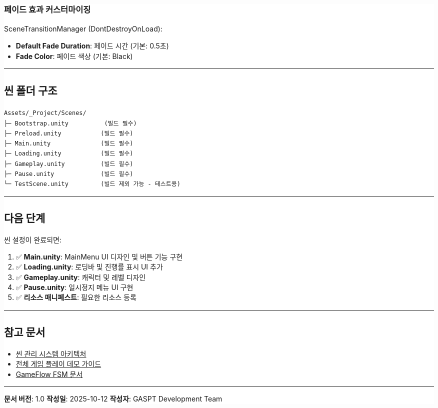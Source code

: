 ### 페이드 효과 커스터마이징

SceneTransitionManager (DontDestroyOnLoad):

- **Default Fade Duration**: 페이드 시간 (기본: 0.5초)
- **Fade Color**: 페이드 색상 (기본: Black)

---

## 씬 폴더 구조

```
Assets/_Project/Scenes/
├─ Bootstrap.unity          (빌드 필수)
├─ Preload.unity           (빌드 필수)
├─ Main.unity              (빌드 필수)
├─ Loading.unity           (빌드 필수)
├─ Gameplay.unity          (빌드 필수)
├─ Pause.unity             (빌드 필수)
└─ TestScene.unity         (빌드 제외 가능 - 테스트용)
```

---

## 다음 단계

씬 설정이 완료되면:

1. ✅ **Main.unity**: MainMenu UI 디자인 및 버튼 기능 구현
2. ✅ **Loading.unity**: 로딩바 및 진행률 표시 UI 추가
3. ✅ **Gameplay.unity**: 캐릭터 및 레벨 디자인
4. ✅ **Pause.unity**: 일시정지 메뉴 UI 구현
5. ✅ **리소스 매니페스트**: 필요한 리소스 등록

---

## 참고 문서

- [씬 관리 시스템 아키텍처](../infrastructure/SceneManagementSystem.md)
- [전체 게임 플레이 데모 가이드](../../FULL_GAME_DEMO_GUIDE.md)
- [GameFlow FSM 문서](../development/GameFlowSystem.md)

---

**문서 버전**: 1.0
**작성일**: 2025-10-12
**작성자**: GASPT Development Team
